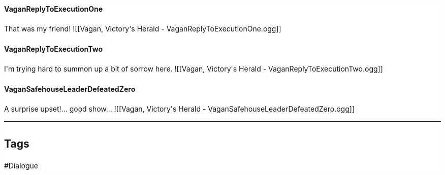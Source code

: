 #### VaganReplyToExecutionOne
That was my friend!
![[Vagan, Victory's Herald - VaganReplyToExecutionOne.ogg]]

#### VaganReplyToExecutionTwo
I'm trying hard to summon up a bit of sorrow here.
![[Vagan, Victory's Herald - VaganReplyToExecutionTwo.ogg]]

#### VaganSafehouseLeaderDefeatedZero
A surprise upset!... good show...
![[Vagan, Victory's Herald - VaganSafehouseLeaderDefeatedZero.ogg]]

---
## Tags
#Dialogue
